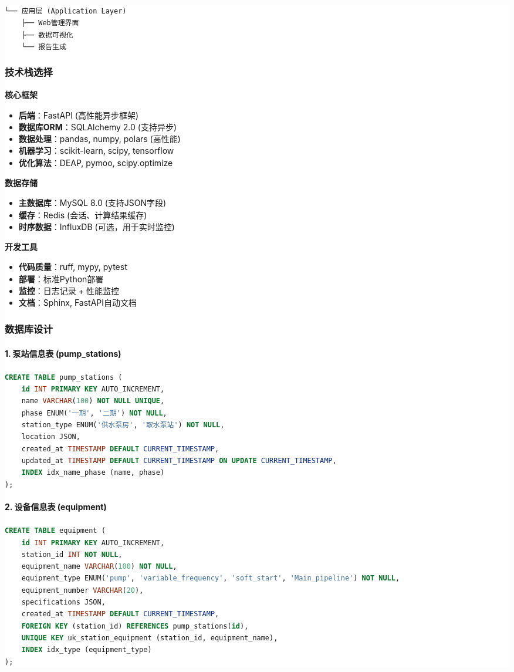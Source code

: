 ```
└── 应用层 (Application Layer)
    ├── Web管理界面
    ├── 数据可视化
    └── 报告生成
```

### 技术栈选择

**核心框架**

- **后端**：FastAPI (高性能异步框架)
- **数据库ORM**：SQLAlchemy 2.0 (支持异步)
- **数据处理**：pandas, numpy, polars (高性能)
- **机器学习**：scikit-learn, scipy, tensorflow
- **优化算法**：DEAP, pymoo, scipy.optimize

**数据存储**

- **主数据库**：MySQL 8.0 (支持JSON字段)
- **缓存**：Redis (会话、计算结果缓存)
- **时序数据**：InfluxDB (可选，用于实时监控)

**开发工具**

- **代码质量**：ruff, mypy, pytest
- **部署**：标准Python部署
- **监控**：日志记录 + 性能监控
- **文档**：Sphinx, FastAPI自动文档

### 数据库设计

#### 1. 泵站信息表 (pump_stations)

```sql
CREATE TABLE pump_stations (
    id INT PRIMARY KEY AUTO_INCREMENT,
    name VARCHAR(100) NOT NULL UNIQUE,
    phase ENUM('一期', '二期') NOT NULL,
    station_type ENUM('供水泵房', '取水泵站') NOT NULL,
    location JSON,
    created_at TIMESTAMP DEFAULT CURRENT_TIMESTAMP,
    updated_at TIMESTAMP DEFAULT CURRENT_TIMESTAMP ON UPDATE CURRENT_TIMESTAMP,
    INDEX idx_name_phase (name, phase)
);
```

#### 2. 设备信息表 (equipment)

```sql
CREATE TABLE equipment (
    id INT PRIMARY KEY AUTO_INCREMENT,
    station_id INT NOT NULL,
    equipment_name VARCHAR(100) NOT NULL,
    equipment_type ENUM('pump', 'variable_frequency', 'soft_start', 'Main_pipeline') NOT NULL,
    equipment_number VARCHAR(20),
    specifications JSON,
    created_at TIMESTAMP DEFAULT CURRENT_TIMESTAMP,
    FOREIGN KEY (station_id) REFERENCES pump_stations(id),
    UNIQUE KEY uk_station_equipment (station_id, equipment_name),
    INDEX idx_type (equipment_type)
);
```
